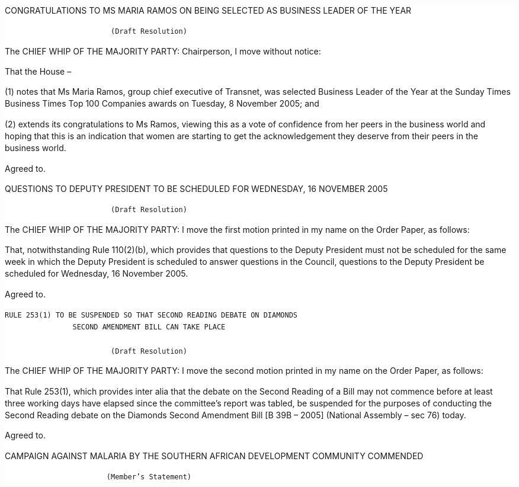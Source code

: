 
  CONGRATULATIONS TO MS MARIA RAMOS ON BEING SELECTED AS BUSINESS LEADER OF
                                  THE YEAR

                             (Draft Resolution)

The CHIEF WHIP OF THE MAJORITY PARTY: Chairperson, I move without notice:

  That the House –

  (1) notes that Ms Maria Ramos, group chief executive of Transnet, was
        selected Business Leader of the Year at the Sunday Times Business
        Times Top 100 Companies awards on Tuesday, 8 November 2005; and


  (2) extends its congratulations to Ms Ramos, viewing this as a vote of
        confidence from her peers in the business world and hoping that this
        is an indication that women are starting to get the acknowledgement
        they deserve from their peers in the business world.


Agreed to.

  QUESTIONS TO DEPUTY PRESIDENT TO BE SCHEDULED FOR WEDNESDAY, 16 NOVEMBER
                                    2005

                             (Draft Resolution)

The CHIEF WHIP OF THE MAJORITY PARTY: I move the first motion printed in my
name on the Order Paper, as follows:

   That, notwithstanding Rule 110(2)(b), which provides  that  questions  to
   the Deputy President must not be scheduled for the same week in which the
   Deputy President  is  scheduled  to  answer  questions  in  the  Council,
   questions to the Deputy President be scheduled for Wednesday, 16 November
   2005.


   Agreed to.

    RULE 253(1) TO BE SUSPENDED SO THAT SECOND READING DEBATE ON DIAMONDS
                    SECOND AMENDMENT BILL CAN TAKE PLACE

                             (Draft Resolution)

The CHIEF WHIP OF THE MAJORITY PARTY: I move the second motion printed in
my name on the Order Paper, as follows:

   That Rule 253(1), which provides inter alia that the debate on the Second
   Reading of a Bill may not commence before at  least  three  working  days
   have elapsed since the committee’s report was tabled,  be  suspended  for
   the purposes of conducting the Second  Reading  debate  on  the  Diamonds
   Second Amendment Bill [B 39B – 2005] (National Assembly – sec 76) today.

Agreed to.

   CAMPAIGN AGAINST MALARIA BY THE SOUTHERN AFRICAN DEVELOPMENT COMMUNITY
                                  COMMENDED

                            (Member’s Statement)
